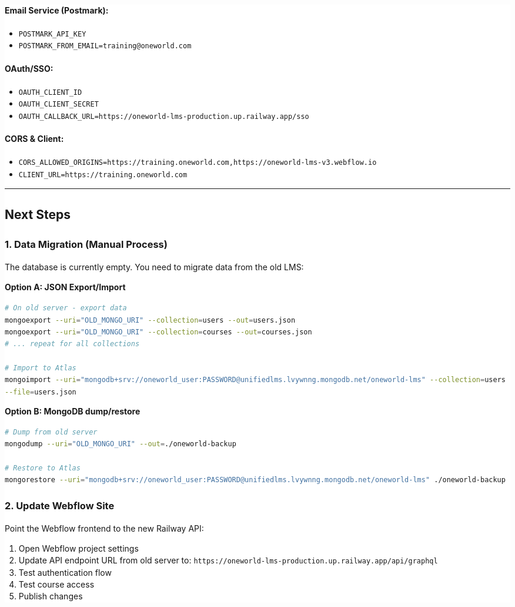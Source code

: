 #### Email Service (Postmark):
- `POSTMARK_API_KEY`
- `POSTMARK_FROM_EMAIL=training@oneworld.com`

#### OAuth/SSO:
- `OAUTH_CLIENT_ID`
- `OAUTH_CLIENT_SECRET`
- `OAUTH_CALLBACK_URL=https://oneworld-lms-production.up.railway.app/sso`

#### CORS & Client:
- `CORS_ALLOWED_ORIGINS=https://training.oneworld.com,https://oneworld-lms-v3.webflow.io`
- `CLIENT_URL=https://training.oneworld.com`

---

## Next Steps

### 1. Data Migration (Manual Process)
The database is currently empty. You need to migrate data from the old LMS:

**Option A: JSON Export/Import**
```bash
# On old server - export data
mongoexport --uri="OLD_MONGO_URI" --collection=users --out=users.json
mongoexport --uri="OLD_MONGO_URI" --collection=courses --out=courses.json
# ... repeat for all collections

# Import to Atlas
mongoimport --uri="mongodb+srv://oneworld_user:PASSWORD@unifiedlms.lvywnng.mongodb.net/oneworld-lms" --collection=users --file=users.json
```

**Option B: MongoDB dump/restore**
```bash
# Dump from old server
mongodump --uri="OLD_MONGO_URI" --out=./oneworld-backup

# Restore to Atlas
mongorestore --uri="mongodb+srv://oneworld_user:PASSWORD@unifiedlms.lvywnng.mongodb.net/oneworld-lms" ./oneworld-backup
```

### 2. Update Webflow Site
Point the Webflow frontend to the new Railway API:

1. Open Webflow project settings
2. Update API endpoint URL from old server to: `https://oneworld-lms-production.up.railway.app/api/graphql`
3. Test authentication flow
4. Test course access
5. Publish changes
